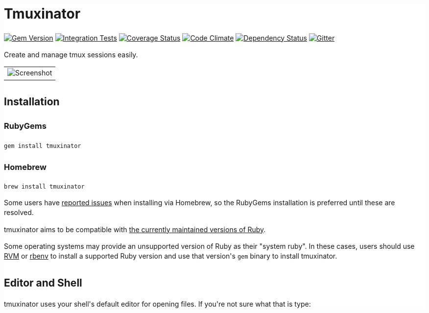 # Tmuxinator

[![Gem Version](https://badge.fury.io/rb/tmuxinator.svg)](http://badge.fury.io/rb/tmuxinator) [![Integration Tests](https://github.com/tmuxinator/tmuxinator/actions/workflows/ci.yaml/badge.svg)](https://github.com/tmuxinator/tmuxinator/actions/workflows/ci.yaml) [![Coverage Status](https://img.shields.io/coveralls/tmuxinator/tmuxinator.svg)](https://coveralls.io/r/tmuxinator/tmuxinator?branch=master) [![Code Climate](https://codeclimate.com/github/tmuxinator/tmuxinator/badges/gpa.svg)](https://codeclimate.com/github/tmuxinator/tmuxinator) [![Dependency Status](https://gemnasium.com/tmuxinator/tmuxinator.svg)](https://gemnasium.com/tmuxinator/tmuxinator) [![Gitter](https://badges.gitter.im/Join%20Chat.svg)](https://gitter.im/tmuxinator/tmuxinator?utm_source=badge&utm_medium=badge&utm_campaign=pr-badge)

Create and manage tmux sessions easily.

<table>
    <tbody>
        <tr align="center">
            <td>
                <img src="https://user-images.githubusercontent.com/289949/44366875-1a6cee00-a49c-11e8-9322-76e70df0c88b.gif" alt="Screenshot" width="80%" />
            </td>
        </tr>
    </tbody>
</table>

## Installation

### RubyGems
```
gem install tmuxinator
```

### Homebrew
```
brew install tmuxinator
```

Some users have [reported issues](https://github.com/tmuxinator/tmuxinator/issues/841) when installing via Homebrew, so the RubyGems installation is preferred until these are resolved.

tmuxinator aims to be compatible with [the currently maintained versions of Ruby](https://www.ruby-lang.org/en/downloads/).

Some operating systems may provide an unsupported version of Ruby as their "system ruby". In these cases, users should use [RVM](https://rvm.io/) or [rbenv](https://github.com/rbenv/rbenv) to install a supported Ruby version and use that version's `gem` binary to install tmuxinator.

## Editor and Shell

tmuxinator uses your shell's default editor for opening files. If you're not
sure what that is type:
